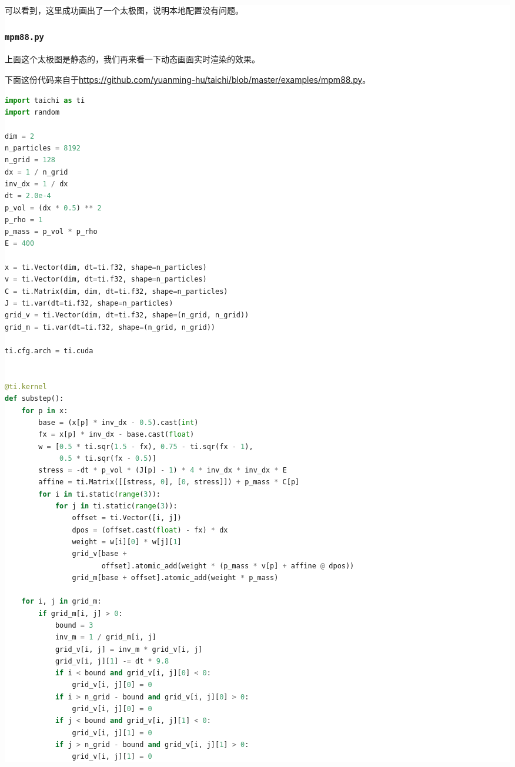 可以看到，这里成功画出了一个太极图，说明本地配置没有问题。

### `mpm88.py`

上面这个太极图是静态的，我们再来看一下动态画面实时渲染的效果。

下面这份代码来自于<https://github.com/yuanming-hu/taichi/blob/master/examples/mpm88.py>。

```python
import taichi as ti
import random

dim = 2
n_particles = 8192
n_grid = 128
dx = 1 / n_grid
inv_dx = 1 / dx
dt = 2.0e-4
p_vol = (dx * 0.5) ** 2
p_rho = 1
p_mass = p_vol * p_rho
E = 400

x = ti.Vector(dim, dt=ti.f32, shape=n_particles)
v = ti.Vector(dim, dt=ti.f32, shape=n_particles)
C = ti.Matrix(dim, dim, dt=ti.f32, shape=n_particles)
J = ti.var(dt=ti.f32, shape=n_particles)
grid_v = ti.Vector(dim, dt=ti.f32, shape=(n_grid, n_grid))
grid_m = ti.var(dt=ti.f32, shape=(n_grid, n_grid))

ti.cfg.arch = ti.cuda


@ti.kernel
def substep():
    for p in x:
        base = (x[p] * inv_dx - 0.5).cast(int)
        fx = x[p] * inv_dx - base.cast(float)
        w = [0.5 * ti.sqr(1.5 - fx), 0.75 - ti.sqr(fx - 1),
             0.5 * ti.sqr(fx - 0.5)]
        stress = -dt * p_vol * (J[p] - 1) * 4 * inv_dx * inv_dx * E
        affine = ti.Matrix([[stress, 0], [0, stress]]) + p_mass * C[p]
        for i in ti.static(range(3)):
            for j in ti.static(range(3)):
                offset = ti.Vector([i, j])
                dpos = (offset.cast(float) - fx) * dx
                weight = w[i][0] * w[j][1]
                grid_v[base +
                       offset].atomic_add(weight * (p_mass * v[p] + affine @ dpos))
                grid_m[base + offset].atomic_add(weight * p_mass)

    for i, j in grid_m:
        if grid_m[i, j] > 0:
            bound = 3
            inv_m = 1 / grid_m[i, j]
            grid_v[i, j] = inv_m * grid_v[i, j]
            grid_v[i, j][1] -= dt * 9.8
            if i < bound and grid_v[i, j][0] < 0:
                grid_v[i, j][0] = 0
            if i > n_grid - bound and grid_v[i, j][0] > 0:
                grid_v[i, j][0] = 0
            if j < bound and grid_v[i, j][1] < 0:
                grid_v[i, j][1] = 0
            if j > n_grid - bound and grid_v[i, j][1] > 0:
                grid_v[i, j][1] = 0
```
